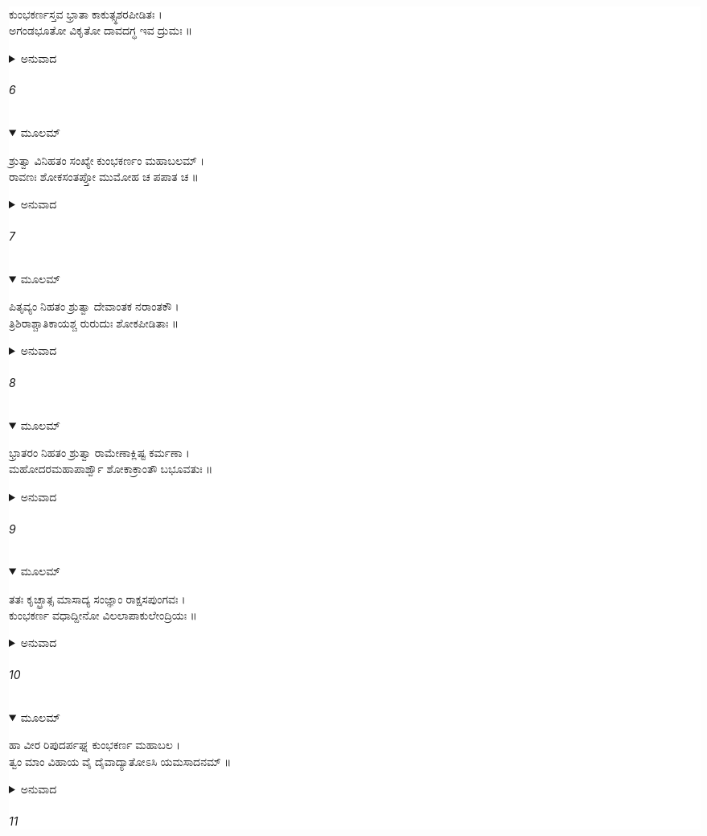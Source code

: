 ಕುಂಭಕರ್ಣಸ್ತವ  ಭ್ರಾತಾ ಕಾಕುತ್ಸ್ಥಶರಪೀಡಿತಃ ।  
ಅಗಂಡಭೂತೋ ವಿಕೃತೋ ದಾವದಗ್ಧ ಇವ ದ್ರುಮಃ ॥
</details>

<details><summary>ಅನುವಾದ</summary></details>

###### 6


<details open><summary>ಮೂಲಮ್</summary>

ಶ್ರುತ್ವಾ ವಿನಿಹತಂ ಸಂಖ್ಯೇ ಕುಂಭಕರ್ಣಂ ಮಹಾಬಲಮ್ ।  
ರಾವಣಃ ಶೋಕಸಂತಪ್ತೋ ಮುಮೋಹ ಚ ಪಪಾತ ಚ  ॥
</details>

<details><summary>ಅನುವಾದ</summary></details>

###### 7


<details open><summary>ಮೂಲಮ್</summary>

ಪಿತೃವ್ಯಂ ನಿಹತಂ ಶ್ರುತ್ವಾ ದೇವಾಂತಕ ನರಾಂತಕೌ ।  
ತ್ರಿಶಿರಾಶ್ಚಾತಿಕಾಯಶ್ಚ ರುರುದುಃ ಶೋಕಪೀಡಿತಾಃ ॥
</details>

<details><summary>ಅನುವಾದ</summary></details>

###### 8


<details open><summary>ಮೂಲಮ್</summary>

ಭ್ರಾತರಂ ನಿಹತಂ ಶ್ರುತ್ವಾ ರಾಮೇಣಾಕ್ಲಿಷ್ಟ ಕರ್ಮಣಾ ।  
ಮಹೋದರಮಹಾಪಾರ್ಶ್ವೌ ಶೋಕಾಕ್ರಾಂತೌ ಬಭೂವತುಃ ॥
</details>

<details><summary>ಅನುವಾದ</summary></details>

###### 9


<details open><summary>ಮೂಲಮ್</summary>

ತತಃ ಕೃಚ್ಛ್ರಾತ್ಸ ಮಾಸಾದ್ಯ ಸಂಜ್ಞಾಂ ರಾಕ್ಷಸಪುಂಗವಃ  ।  
ಕುಂಭಕರ್ಣ ವಧಾದ್ದೀನೋ ವಿಲಲಾಪಾಕುಲೇಂದ್ರಿಯಃ ॥
</details>

<details><summary>ಅನುವಾದ</summary></details>

###### 10


<details open><summary>ಮೂಲಮ್</summary>

ಹಾ ವೀರ ರಿಪುದರ್ಪಘ್ನ ಕುಂಭಕರ್ಣ ಮಹಾಬಲ ।  
ತ್ವಂ ಮಾಂ ವಿಹಾಯ ವೈ ದೈವಾದ್ಯಾತೋಽಸಿ ಯಮಸಾದನಮ್ ॥
</details>

<details><summary>ಅನುವಾದ</summary></details>

###### 11
